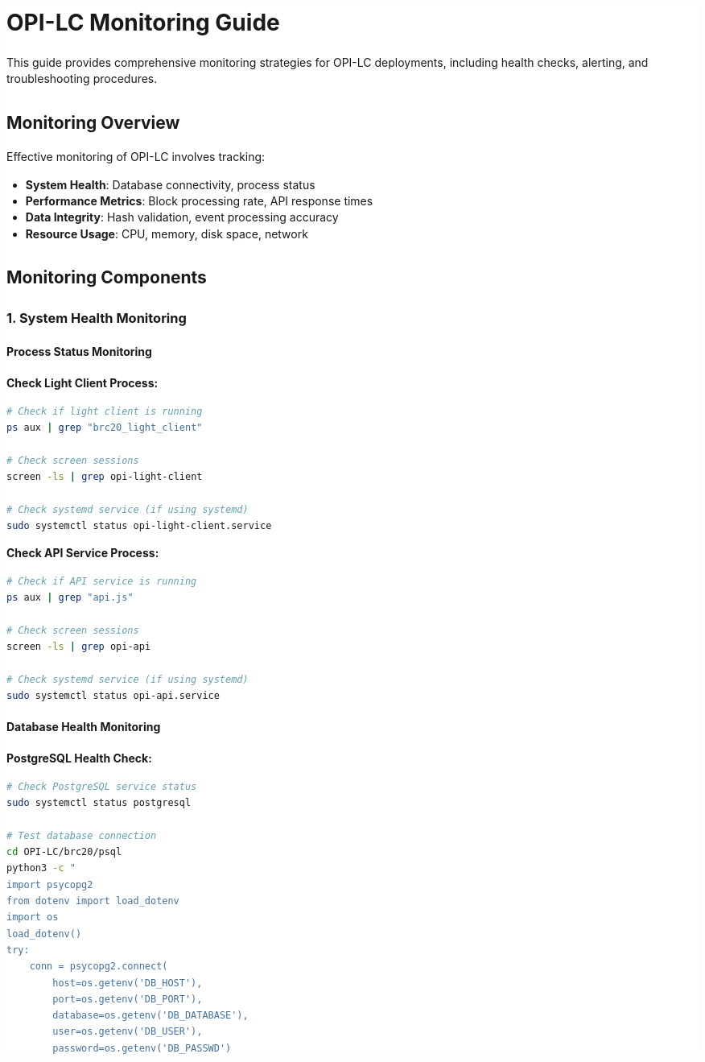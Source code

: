 # OPI-LC Monitoring Guide

This guide provides comprehensive monitoring strategies for OPI-LC deployments, including health checks, alerting, and troubleshooting procedures.

## Monitoring Overview

Effective monitoring of OPI-LC involves tracking:
- **System Health**: Database connectivity, process status
- **Performance Metrics**: Block processing rate, API response times
- **Data Integrity**: Hash validation, event processing accuracy
- **Resource Usage**: CPU, memory, disk space, network

## Monitoring Components

### 1. System Health Monitoring

#### Process Status Monitoring

**Check Light Client Process:**
```bash
# Check if light client is running
ps aux | grep "brc20_light_client"

# Check screen sessions
screen -ls | grep opi-light-client

# Check systemd service (if using systemd)
sudo systemctl status opi-light-client.service
```

**Check API Service Process:**
```bash
# Check if API service is running
ps aux | grep "api.js"

# Check screen sessions
screen -ls | grep opi-api

# Check systemd service (if using systemd)
sudo systemctl status opi-api.service
```

#### Database Health Monitoring

**PostgreSQL Health Check:**
```bash
# Check PostgreSQL service status
sudo systemctl status postgresql

# Test database connection
cd OPI-LC/brc20/psql
python3 -c "
import psycopg2
from dotenv import load_dotenv
import os
load_dotenv()
try:
    conn = psycopg2.connect(
        host=os.getenv('DB_HOST'),
        port=os.getenv('DB_PORT'),
        database=os.getenv('DB_DATABASE'),
        user=os.getenv('DB_USER'),
        password=os.getenv('DB_PASSWD')
```